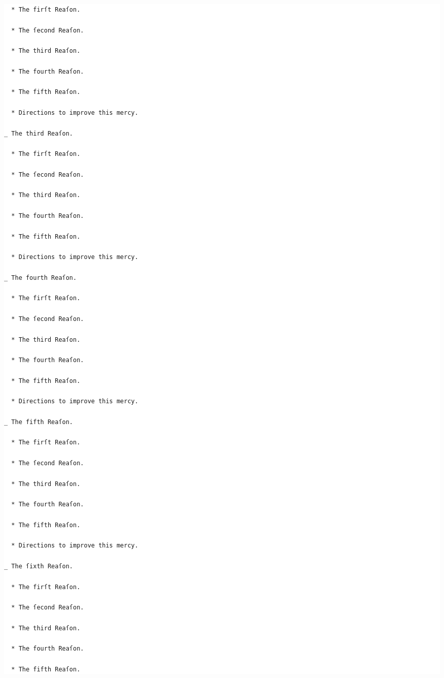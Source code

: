       * The firſt Reaſon.

      * The ſecond Reaſon.

      * The third Reaſon.

      * The fourth Reaſon.

      * The fifth Reaſon.

      * Directions to improve this mercy.

    _ The third Reaſon.

      * The firſt Reaſon.

      * The ſecond Reaſon.

      * The third Reaſon.

      * The fourth Reaſon.

      * The fifth Reaſon.

      * Directions to improve this mercy.

    _ The fourth Reaſon.

      * The firſt Reaſon.

      * The ſecond Reaſon.

      * The third Reaſon.

      * The fourth Reaſon.

      * The fifth Reaſon.

      * Directions to improve this mercy.

    _ The fifth Reaſon.

      * The firſt Reaſon.

      * The ſecond Reaſon.

      * The third Reaſon.

      * The fourth Reaſon.

      * The fifth Reaſon.

      * Directions to improve this mercy.

    _ The ſixth Reaſon.

      * The firſt Reaſon.

      * The ſecond Reaſon.

      * The third Reaſon.

      * The fourth Reaſon.

      * The fifth Reaſon.
